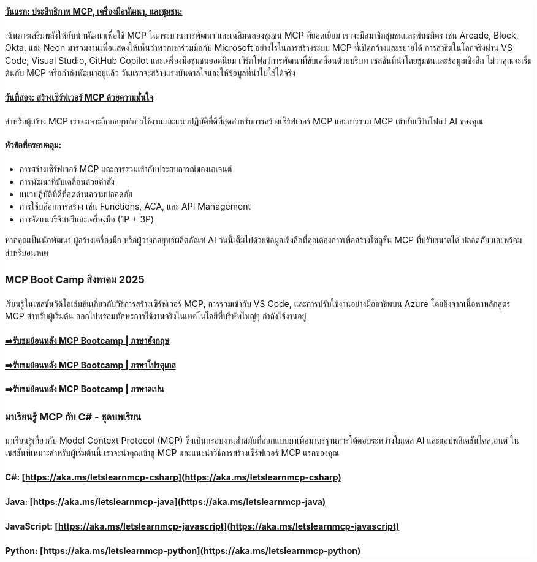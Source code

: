 #### [วันแรก: ประสิทธิภาพ MCP, เครื่องมือพัฒนา, และชุมชน:](https://developer.microsoft.com/en-us/reactor/series/S-1563/)

เน้นการเสริมพลังให้กับนักพัฒนาเพื่อใช้ MCP ในกระบวนการพัฒนา และเฉลิมฉลองชุมชน MCP ที่ยอดเยี่ยม เราจะมีสมาชิกชุมชนและพันธมิตร เช่น Arcade, Block, Okta, และ Neon มาร่วมงานเพื่อแสดงให้เห็นว่าพวกเขาร่วมมือกับ Microsoft อย่างไรในการสร้างระบบ MCP ที่เปิดกว้างและขยายได้
การสาธิตในโลกจริงผ่าน VS Code, Visual Studio, GitHub Copilot และเครื่องมือชุมชนยอดนิยม
เวิร์กโฟลว์การพัฒนาที่ขับเคลื่อนด้วยบริบท
เซสชันที่นำโดยชุมชนและข้อมูลเชิงลึก
ไม่ว่าคุณจะเริ่มต้นกับ MCP หรือกำลังพัฒนาอยู่แล้ว วันแรกจะสร้างแรงบันดาลใจและให้ข้อมูลที่นำไปใช้ได้จริง

#### [วันที่สอง: สร้างเซิร์ฟเวอร์ MCP ด้วยความมั่นใจ](https://developer.microsoft.com/en-us/reactor/series/S-1563/)

สำหรับผู้สร้าง MCP เราจะเจาะลึกกลยุทธ์การใช้งานและแนวปฏิบัติที่ดีที่สุดสำหรับการสร้างเซิร์ฟเวอร์ MCP และการรวม MCP เข้ากับเวิร์กโฟลว์ AI ของคุณ

#### หัวข้อที่ครอบคลุม:

- การสร้างเซิร์ฟเวอร์ MCP และการรวมเข้ากับประสบการณ์ของเอเจนต์
- การพัฒนาที่ขับเคลื่อนด้วยคำสั่ง
- แนวปฏิบัติที่ดีที่สุดด้านความปลอดภัย
- การใช้บล็อกการสร้าง เช่น Functions, ACA, และ API Management
- การจัดแนวรีจิสทรีและเครื่องมือ (1P + 3P)

หากคุณเป็นนักพัฒนา ผู้สร้างเครื่องมือ หรือผู้วางกลยุทธ์ผลิตภัณฑ์ AI วันนี้เต็มไปด้วยข้อมูลเชิงลึกที่คุณต้องการเพื่อสร้างโซลูชัน MCP ที่ปรับขนาดได้ ปลอดภัย และพร้อมสำหรับอนาคต

### MCP Boot Camp สิงหาคม 2025
เรียนรู้ในเซสชันวิดีโอเข้มข้นเกี่ยวกับวิธีการสร้างเซิร์ฟเวอร์ MCP, การรวมเข้ากับ VS Code, และการปรับใช้งานอย่างมืออาชีพบน Azure โดยอิงจากเนื้อหาหลักสูตร MCP สำหรับผู้เริ่มต้น ออกไปพร้อมทักษะการใช้งานจริงในเทคโนโลยีที่บริษัทใหญ่ๆ กำลังใช้งานอยู่

#### [➡️รับชมย้อนหลัง MCP Bootcamp | ภาษาอังกฤษ](https://developer.microsoft.com/en-us/reactor/series/s-1568/)
#### [➡️รับชมย้อนหลัง MCP Bootcamp | ภาษาโปรตุเกส](https://developer.microsoft.com/en-us/reactor/series/S-1566/)
#### [➡️รับชมย้อนหลัง MCP Bootcamp | ภาษาสเปน](https://developer.microsoft.com/en-us/reactor/series/S-1567/)

### มาเรียนรู้ MCP กับ C# - ชุดบทเรียน
มาเรียนรู้เกี่ยวกับ Model Context Protocol (MCP) ซึ่งเป็นกรอบงานล้ำสมัยที่ออกแบบมาเพื่อมาตรฐานการโต้ตอบระหว่างโมเดล AI และแอปพลิเคชันไคลเอนต์ ในเซสชันที่เหมาะสำหรับผู้เริ่มต้นนี้ เราจะนำคุณเข้าสู่ MCP และแนะนำวิธีการสร้างเซิร์ฟเวอร์ MCP แรกของคุณ
#### C#: [https://aka.ms/letslearnmcp-csharp](https://aka.ms/letslearnmcp-csharp)
#### Java: [https://aka.ms/letslearnmcp-java](https://aka.ms/letslearnmcp-java)
#### JavaScript: [https://aka.ms/letslearnmcp-javascript](https://aka.ms/letslearnmcp-javascript)
#### Python: [https://aka.ms/letslearnmcp-python](https://aka.ms/letslearnmcp-python)
